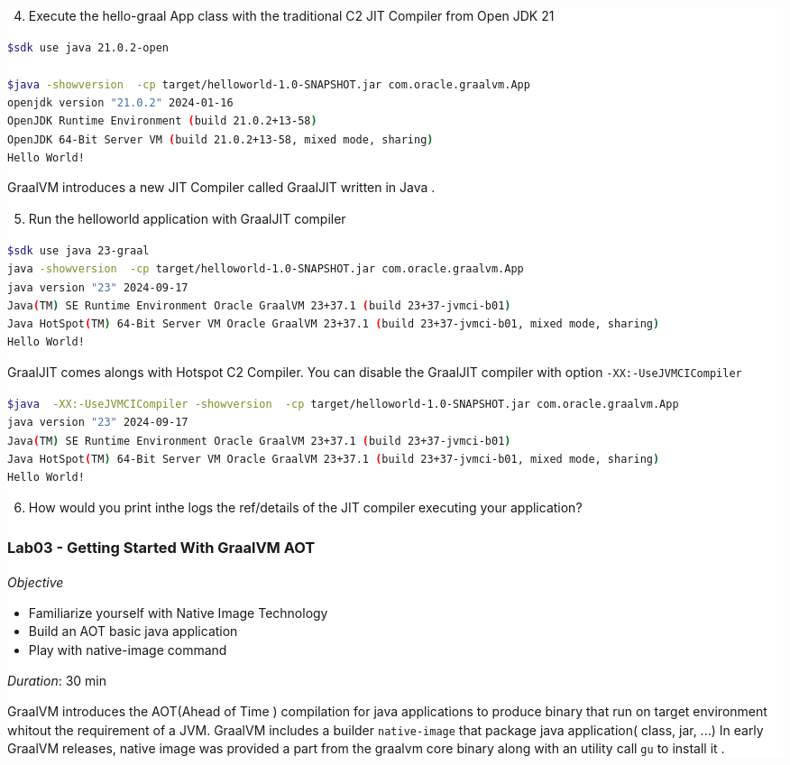 4. Execute the hello-graal App class with the traditional C2 JIT Compiler from Open JDK 21
```sh
$sdk use java 21.0.2-open

$java -showversion  -cp target/helloworld-1.0-SNAPSHOT.jar com.oracle.graalvm.App
openjdk version "21.0.2" 2024-01-16
OpenJDK Runtime Environment (build 21.0.2+13-58)
OpenJDK 64-Bit Server VM (build 21.0.2+13-58, mixed mode, sharing)
Hello World!
```

GraalVM introduces a new JIT Compiler called GraalJIT
written in Java .

5. Run the helloworld application with GraalJIT compiler 
```sh
$sdk use java 23-graal
java -showversion  -cp target/helloworld-1.0-SNAPSHOT.jar com.oracle.graalvm.App
java version "23" 2024-09-17
Java(TM) SE Runtime Environment Oracle GraalVM 23+37.1 (build 23+37-jvmci-b01)
Java HotSpot(TM) 64-Bit Server VM Oracle GraalVM 23+37.1 (build 23+37-jvmci-b01, mixed mode, sharing)
Hello World!
```

GraalJIT comes alongs with Hotspot C2 Compiler. You can disable the GraalJIT compiler with option `-XX:-UseJVMCICompiler`
```bash
$java  -XX:-UseJVMCICompiler -showversion  -cp target/helloworld-1.0-SNAPSHOT.jar com.oracle.graalvm.App
java version "23" 2024-09-17
Java(TM) SE Runtime Environment Oracle GraalVM 23+37.1 (build 23+37-jvmci-b01)
Java HotSpot(TM) 64-Bit Server VM Oracle GraalVM 23+37.1 (build 23+37-jvmci-b01, mixed mode, sharing)
Hello World!
``` 

6. How would you print inthe logs the ref/details of the JIT compiler executing your application?



### Lab03 - Getting Started With GraalVM AOT
<i>Objective</i><ul>
<li>Familiarize yourself with Native Image Technology </li>
<li>Build an AOT basic java application</li>
<li>Play with native-image command</li>
</ul>
<i>Duration</i>: 30 min

GraalVM introduces the AOT(Ahead of Time ) compilation for java applications to produce binary that run on target environment whitout the requirement of a JVM.
GraalVM includes a builder `native-image` that package java application( class, jar, ...)
In early GraalVM releases, native image was provided a part from the graalvm core binary along with an utility call `gu` to  install it .

